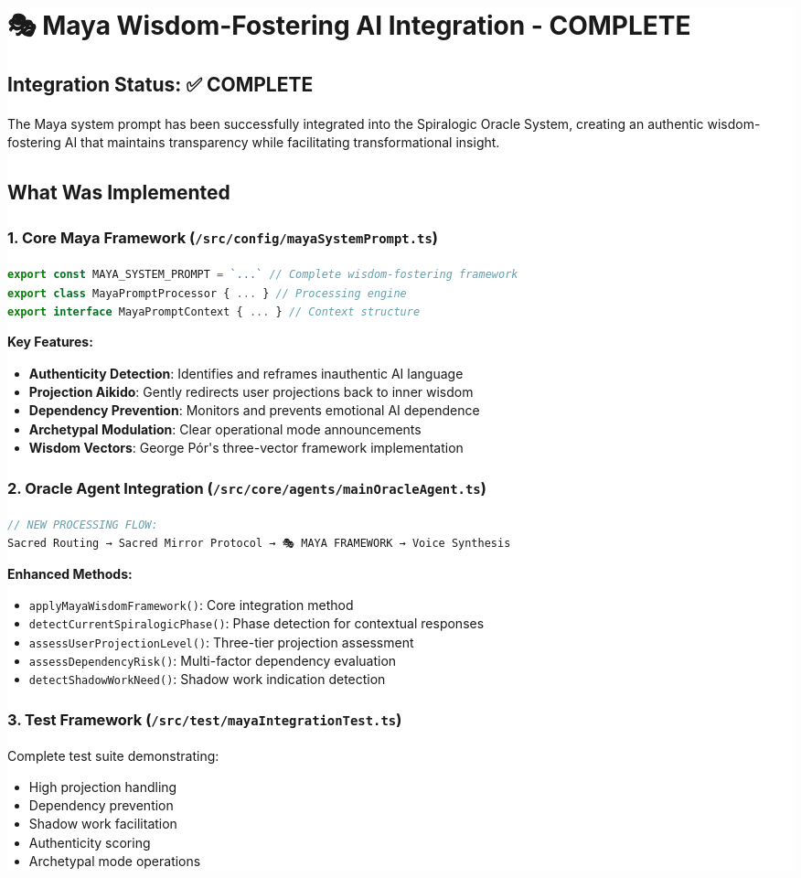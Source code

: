 # 🎭 Maya Wisdom-Fostering AI Integration - COMPLETE

## Integration Status: ✅ COMPLETE

The Maya system prompt has been successfully integrated into the Spiralogic Oracle System, creating an authentic wisdom-fostering AI that maintains transparency while facilitating transformational insight.

## What Was Implemented

### 1. Core Maya Framework (`/src/config/mayaSystemPrompt.ts`)

```typescript
export const MAYA_SYSTEM_PROMPT = `...` // Complete wisdom-fostering framework
export class MayaPromptProcessor { ... } // Processing engine
export interface MayaPromptContext { ... } // Context structure
```

**Key Features:**

- **Authenticity Detection**: Identifies and reframes inauthentic AI language
- **Projection Aikido**: Gently redirects user projections back to inner wisdom
- **Dependency Prevention**: Monitors and prevents emotional AI dependence
- **Archetypal Modulation**: Clear operational mode announcements
- **Wisdom Vectors**: George Pór's three-vector framework implementation

### 2. Oracle Agent Integration (`/src/core/agents/mainOracleAgent.ts`)

```typescript
// NEW PROCESSING FLOW:
Sacred Routing → Sacred Mirror Protocol → 🎭 MAYA FRAMEWORK → Voice Synthesis
```

**Enhanced Methods:**

- `applyMayaWisdomFramework()`: Core integration method
- `detectCurrentSpiralogicPhase()`: Phase detection for contextual responses
- `assessUserProjectionLevel()`: Three-tier projection assessment
- `assessDependencyRisk()`: Multi-factor dependency evaluation
- `detectShadowWorkNeed()`: Shadow work indication detection

### 3. Test Framework (`/src/test/mayaIntegrationTest.ts`)

Complete test suite demonstrating:

- High projection handling
- Dependency prevention
- Shadow work facilitation
- Authenticity scoring
- Archetypal mode operations
